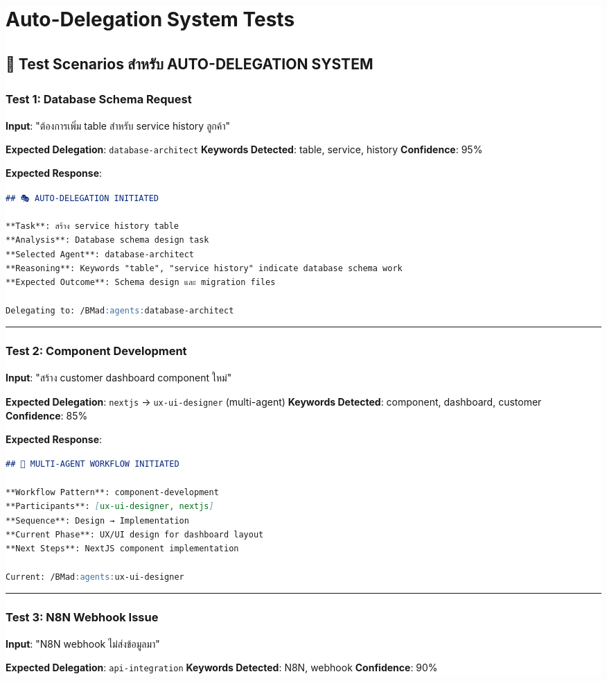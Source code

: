 # Auto-Delegation System Tests

## 🧪 Test Scenarios สำหรับ AUTO-DELEGATION SYSTEM

### Test 1: Database Schema Request
**Input**: "ต้องการเพิ่ม table สำหรับ service history ลูกค้า"

**Expected Delegation**: `database-architect`
**Keywords Detected**: table, service, history
**Confidence**: 95%

**Expected Response**:
```markdown
## 🎭 AUTO-DELEGATION INITIATED

**Task**: สร้าง service history table
**Analysis**: Database schema design task
**Selected Agent**: database-architect
**Reasoning**: Keywords "table", "service history" indicate database schema work
**Expected Outcome**: Schema design และ migration files

Delegating to: /BMad:agents:database-architect
```

---

### Test 2: Component Development
**Input**: "สร้าง customer dashboard component ใหม่"

**Expected Delegation**: `nextjs` → `ux-ui-designer` (multi-agent)
**Keywords Detected**: component, dashboard, customer
**Confidence**: 85%

**Expected Response**:
```markdown
## 🔄 MULTI-AGENT WORKFLOW INITIATED

**Workflow Pattern**: component-development
**Participants**: [ux-ui-designer, nextjs]
**Sequence**: Design → Implementation
**Current Phase**: UX/UI design for dashboard layout
**Next Steps**: NextJS component implementation

Current: /BMad:agents:ux-ui-designer
```

---

### Test 3: N8N Webhook Issue
**Input**: "N8N webhook ไม่ส่งข้อมูลมา"

**Expected Delegation**: `api-integration`
**Keywords Detected**: N8N, webhook
**Confidence**: 90%
